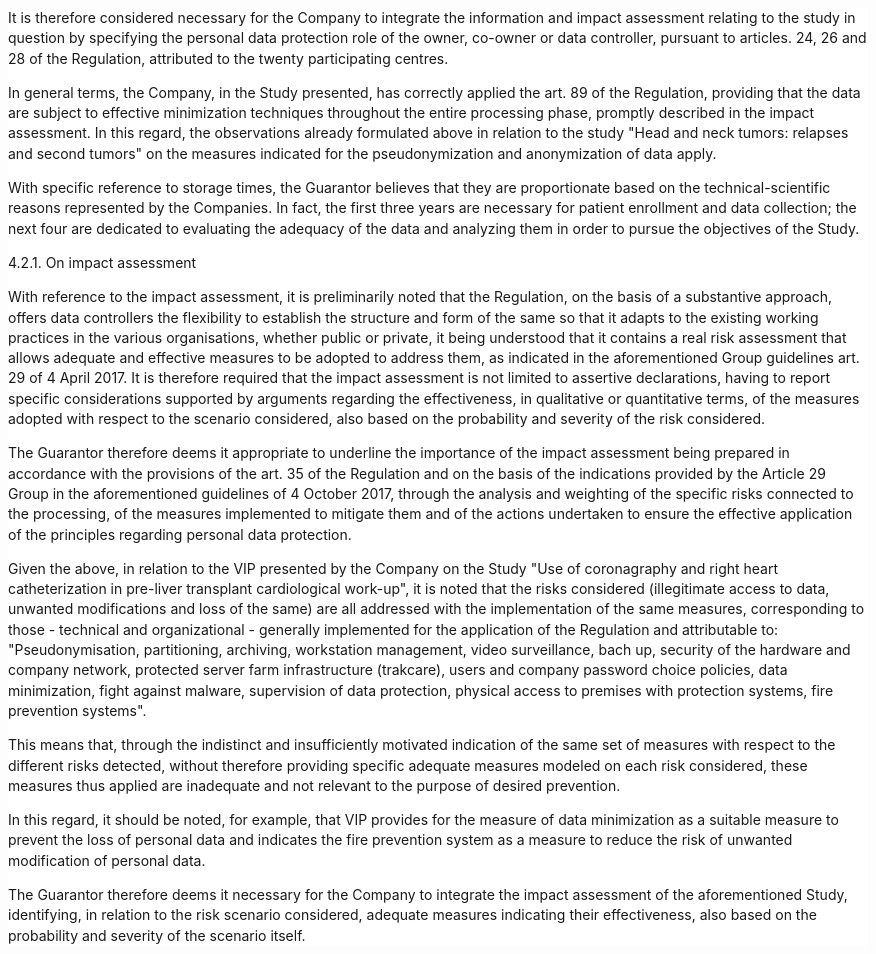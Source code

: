 It is therefore considered necessary for the Company to integrate the information and impact assessment relating to the study in question by specifying the personal data protection role of the owner, co-owner or data controller, pursuant to articles. 24, 26 and 28 of the Regulation, attributed to the twenty participating centres.

In general terms, the Company, in the Study presented, has correctly applied the art. 89 of the Regulation, providing that the data are subject to effective minimization techniques throughout the entire processing phase, promptly described in the impact assessment. In this regard, the observations already formulated above in relation to the study "Head and neck tumors: relapses and second tumors" on the measures indicated for the pseudonymization and anonymization of data apply.

With specific reference to storage times, the Guarantor believes that they are proportionate based on the technical-scientific reasons represented by the Companies. In fact, the first three years are necessary for patient enrollment and data collection; the next four are dedicated to evaluating the adequacy of the data and analyzing them in order to pursue the objectives of the Study.

4.2.1. On impact assessment

With reference to the impact assessment, it is preliminarily noted that the Regulation, on the basis of a substantive approach, offers data controllers the flexibility to establish the structure and form of the same so that it adapts to the existing working practices in the various organisations, whether public or private, it being understood that it contains a real risk assessment that allows adequate and effective measures to be adopted to address them, as indicated in the aforementioned Group guidelines art. 29 of 4 April 2017. It is therefore required that the impact assessment is not limited to assertive declarations, having to report specific considerations supported by arguments regarding the effectiveness, in qualitative or quantitative terms, of the measures adopted with respect to the scenario considered, also based on the probability and severity of the risk considered.

The Guarantor therefore deems it appropriate to underline the importance of the impact assessment being prepared in accordance with the provisions of the art. 35 of the Regulation and on the basis of the indications provided by the Article 29 Group in the aforementioned guidelines of 4 October 2017, through the analysis and weighting of the specific risks connected to the processing, of the measures implemented to mitigate them and of the actions undertaken to ensure the effective application of the principles regarding personal data protection.

Given the above, in relation to the VIP presented by the Company on the Study "Use of coronagraphy and right heart catheterization in pre-liver transplant cardiological work-up", it is noted that the risks considered (illegitimate access to data, unwanted modifications and loss of the same) are all addressed with the implementation of the same measures, corresponding to those - technical and organizational - generally implemented for the application of the Regulation and attributable to: "Pseudonymisation, partitioning, archiving, workstation management, video surveillance, bach up, security of the hardware and company network, protected server farm infrastructure (trakcare), users and company password choice policies, data minimization, fight against malware, supervision of data protection, physical access to premises with protection systems, fire prevention systems".

This means that, through the indistinct and insufficiently motivated indication of the same set of measures with respect to the different risks detected, without therefore providing specific adequate measures modeled on each risk considered, these measures thus applied are inadequate and not relevant to the purpose of desired prevention.

In this regard, it should be noted, for example, that VIP provides for the measure of data minimization as a suitable measure to prevent the loss of personal data and indicates the fire prevention system as a measure to reduce the risk of unwanted modification of personal data.

The Guarantor therefore deems it necessary for the Company to integrate the impact assessment of the aforementioned Study, identifying, in relation to the risk scenario considered, adequate measures indicating their effectiveness, also based on the probability and severity of the scenario itself.
